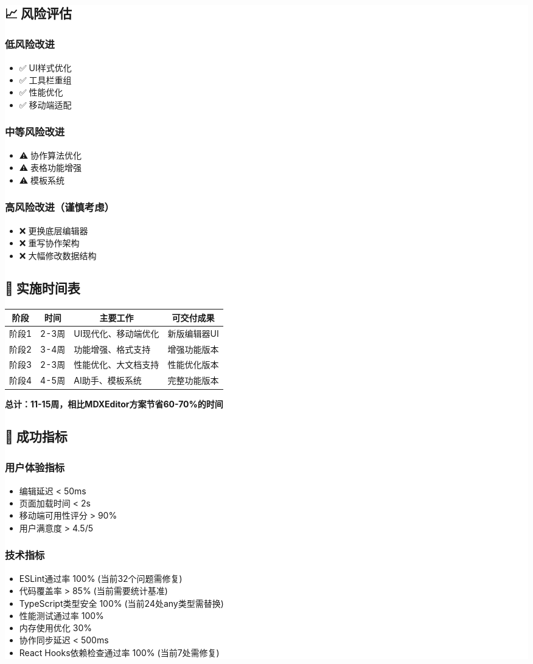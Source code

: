 ## 📈 风险评估

### 低风险改进
- ✅ UI样式优化
- ✅ 工具栏重组
- ✅ 性能优化
- ✅ 移动端适配

### 中等风险改进
- ⚠️ 协作算法优化
- ⚠️ 表格功能增强
- ⚠️ 模板系统

### 高风险改进（谨慎考虑）
- ❌ 更换底层编辑器
- ❌ 重写协作架构
- ❌ 大幅修改数据结构

## 📅 实施时间表

| 阶段 | 时间 | 主要工作 | 可交付成果 |
|------|------|----------|------------|
| 阶段1 | 2-3周 | UI现代化、移动端优化 | 新版编辑器UI |
| 阶段2 | 3-4周 | 功能增强、格式支持 | 增强功能版本 |
| 阶段3 | 2-3周 | 性能优化、大文档支持 | 性能优化版本 |
| 阶段4 | 4-5周 | AI助手、模板系统 | 完整功能版本 |

**总计：11-15周，相比MDXEditor方案节省60-70%的时间**

## 🎯 成功指标

### 用户体验指标
- 编辑延迟 < 50ms
- 页面加载时间 < 2s
- 移动端可用性评分 > 90%
- 用户满意度 > 4.5/5

### 技术指标
- ESLint通过率 100% (当前32个问题需修复)
- 代码覆盖率 > 85% (当前需要统计基准)
- TypeScript类型安全 100% (当前24处any类型需替换)
- 性能测试通过率 100%
- 内存使用优化 30%
- 协作同步延迟 < 500ms
- React Hooks依赖检查通过率 100% (当前7处需修复)
